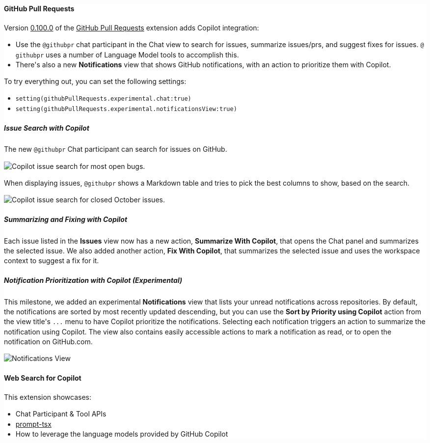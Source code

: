 #### GitHub Pull Requests

Version [0.100.0](https://github.com/microsoft/vscode-pull-request-github/blob/main/CHANGELOG.md#01000) of the [GitHub Pull Requests](https://marketplace.visualstudio.com/items?itemName=GitHub.vscode-pull-request-github) extension adds Copilot integration:

* Use the `@githubpr` chat participant in the Chat view to search for issues, summarize issues/prs, and suggest fixes for issues. `@githubpr` uses a number of Language Model tools to accomplish this.
* There's also a new **Notifications** view that shows GitHub notifications, with an action to prioritize them with Copilot.

To try everything out, you can set the following settings:

* `setting(githubPullRequests.experimental.chat:true)`
* `setting(githubPullRequests.experimental.notificationsView:true)`

##### Issue Search with Copilot

The new `@githubpr` Chat participant can search for issues on GitHub.

![Copilot issue search for most open bugs.](images/1_95/copilot-issue-search-most-bugs.png)

When displaying issues, `@githubpr` shows a Markdown table and tries to pick the best columns to show, based on the search.

![Copilot issue search for closed October issues.](images/1_95/copilot-issue-search.png)

##### Summarizing and Fixing with Copilot

Each issue listed in the **Issues** view now has a new action, **Summarize With Copilot**, that opens the Chat panel and summarizes the selected issue. We also added another action, **Fix With Copilot**, that summarizes the selected issue and uses the workspace context to suggest a fix for it.

<video src="images/1_95/fix-summarize-issue.mp4" title="Summarize and Fix GitHub issue" autoplay loop controls muted></video>

##### Notification Prioritization with Copilot (Experimental)

This milestone, we added an experimental **Notifications** view that lists your unread notifications across repositories. By default, the notifications are sorted by most recently updated descending, but you can use the **Sort by Priority using Copilot** action from the view title's `...` menu to have Copilot prioritize the notifications. Selecting each notification triggers an action to summarize the notification using Copilot. The view also contains easily accessible actions to mark a notification as read, or to open the notification on GitHub.com.

![Notifications View](images/1_95/notifications-view.png)

#### Web Search for Copilot

This extension showcases:

* Chat Participant & Tool APIs
* [prompt-tsx](https://github.com/microsoft/vscode-prompt-tsx)
* How to leverage the language models provided by GitHub Copilot
